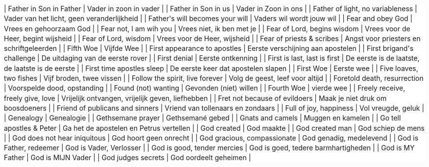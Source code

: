 | Father in Son in Father                                | Vader in zoon in vader                                |
| Father in Son in us                                    | Vader in Zoon in ons                                  |
| Father of light, no variableness                       | Vader van het licht, geen veranderlijkheid            |
| Father's will becomes your will                        | Vaders wil wordt jouw wil                             |
| Fear and obey God                                      | Vrees en gehoorzaam God                               |
| Fear not, I am wih you                                 | Vrees niet, ik ben met je                             |
| Fear of Lord, begins wisdom                            | Vrees voor de Heer, begint wijsheid                   |
| Fear of Lord, wisdom                                   | Vrees voor de Heer, wijsheid                          |
| Fear of priests & scribes                              | Angst voor priesters en schriftgeleerden              |
| Fifth Woe                                              | Vijfde Wee                                            |
| First appearance to apostles                           | Eerste verschijning aan apostelen                     |
| First brigand's challenge                              | De uitdaging van de eerste rover                      |
| First denial                                           | Eerste ontkenning                                     |
| First is last, last is first                           | De eerste is de laatste, de laatste is de eerste      |
| First time apostles sleep                              | De eerste keer dat apostelen slapen                   |
| First Woe                                              | Eerste wee                                            |
| Five loaves, two fishes                                | Vijf broden, twee vissen                              |
| Follow the spirit, live forever                        | Volg de geest, leef voor altijd                       |
| Foretold death, resurrection                           | Voorspelde dood, opstanding                           |
| Found (not) wanting                                    | Gevonden (niet) willen                                |
| Fourth Woe                                             | vierde wee                                            |
| Freely receive, freely give, love                      | Vrijelijk ontvangen, vrijelijk geven, liefhebben      |
| Fret not because of evildoers                          | Maak je niet druk om boosdoeners                      |
| Friend of publicans and sinners                        | Vriend van tollenaars en zondaars                     |
| Full of joy, happiness                                 | Vol vreugde, geluk                                    |
| Genealogy                                              | Genealogie                                            |
| Gethsemane prayer                                      | Gethsemané gebed                                      |
| Gnats and camels                                       | Muggen en kamelen                                     |
| Go tell apostles & Peter                               | Ga het de apostelen en Petrus vertellen               |
| God created                                            | God maakte                                            |
| God created man                                        | God schiep de mens                                    |
| God does not hear iniquitous                           | God hoort geen onrecht                                |
| God gracious, compassionate                            | God genadig, medelevend                               |
| God is Father, redeemer                                | God is Vader, Verlosser                               |
| God is good, tender mercies                            | God is goed, tedere barmhartigheden                   |
| God is MY Father                                       | God is MIJN Vader                                     |
| God judges secrets                                     | God oordeelt geheimen                                 |
